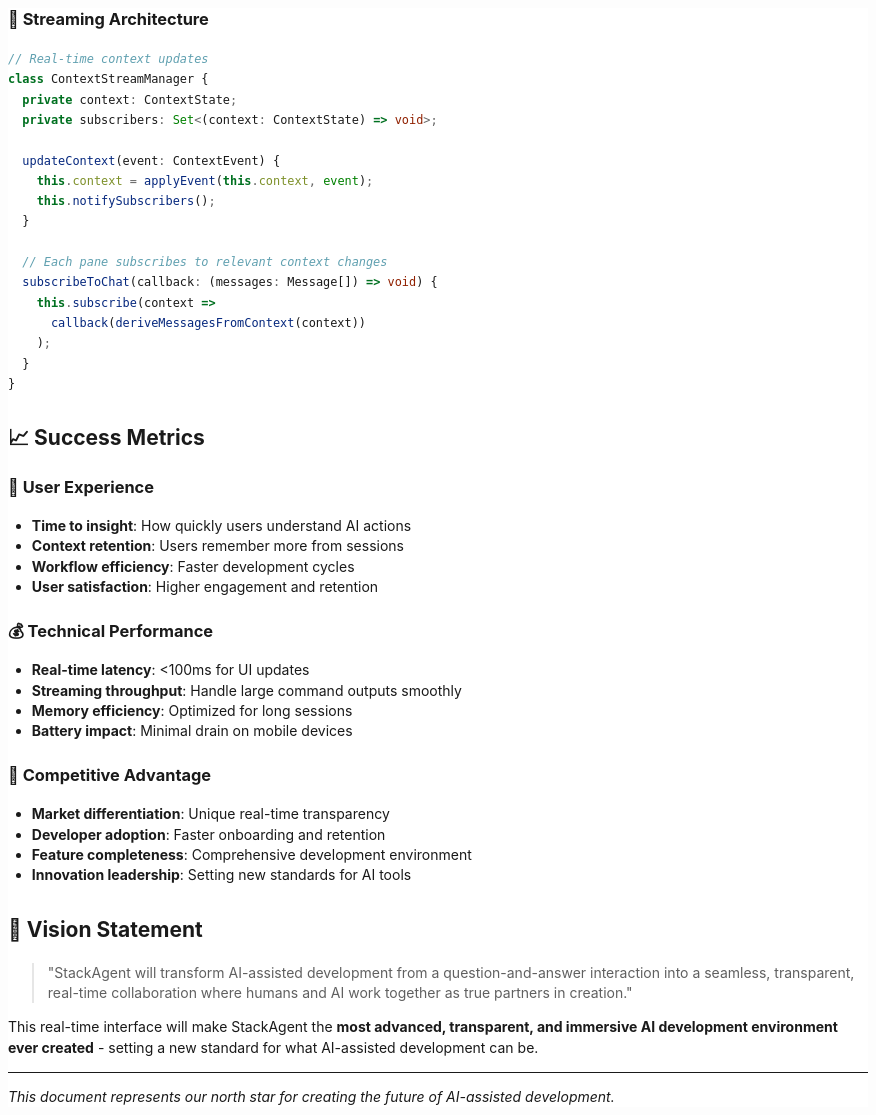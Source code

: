### 🌊 **Streaming Architecture**
```typescript
// Real-time context updates
class ContextStreamManager {
  private context: ContextState;
  private subscribers: Set<(context: ContextState) => void>;
  
  updateContext(event: ContextEvent) {
    this.context = applyEvent(this.context, event);
    this.notifySubscribers();
  }
  
  // Each pane subscribes to relevant context changes
  subscribeToChat(callback: (messages: Message[]) => void) {
    this.subscribe(context => 
      callback(deriveMessagesFromContext(context))
    );
  }
}
```

## 📈 Success Metrics

### 🎯 **User Experience**
- **Time to insight**: How quickly users understand AI actions
- **Context retention**: Users remember more from sessions
- **Workflow efficiency**: Faster development cycles
- **User satisfaction**: Higher engagement and retention

### 💰 **Technical Performance**
- **Real-time latency**: <100ms for UI updates
- **Streaming throughput**: Handle large command outputs smoothly
- **Memory efficiency**: Optimized for long sessions
- **Battery impact**: Minimal drain on mobile devices

### 🚀 **Competitive Advantage**
- **Market differentiation**: Unique real-time transparency
- **Developer adoption**: Faster onboarding and retention
- **Feature completeness**: Comprehensive development environment
- **Innovation leadership**: Setting new standards for AI tools

## 🌟 Vision Statement

> "StackAgent will transform AI-assisted development from a question-and-answer interaction into a seamless, transparent, real-time collaboration where humans and AI work together as true partners in creation."

This real-time interface will make StackAgent the **most advanced, transparent, and immersive AI development environment ever created** - setting a new standard for what AI-assisted development can be.

---

*This document represents our north star for creating the future of AI-assisted development.* 